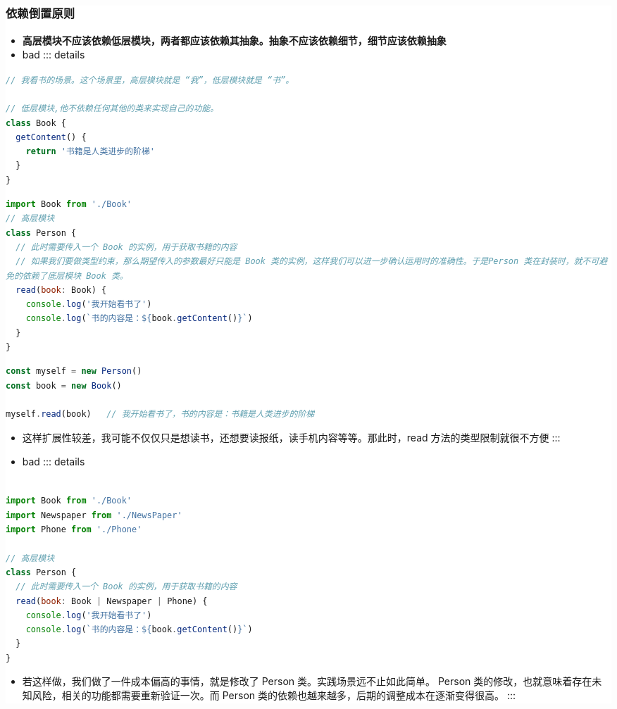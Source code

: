 ### 依赖倒置原则
- **高层模块不应该依赖低层模块，两者都应该依赖其抽象。抽象不应该依赖细节，细节应该依赖抽象**
- bad
::: details
```js
// 我看书的场景。这个场景里，高层模块就是 “我”，低层模块就是 “书”。

// 低层模块,他不依赖任何其他的类来实现自己的功能。
class Book {
  getContent() {
    return '书籍是人类进步的阶梯'
  }
}
```
```js
import Book from './Book'
// 高层模块
class Person {
  // 此时需要传入一个 Book 的实例，用于获取书籍的内容
  // 如果我们要做类型约束，那么期望传入的参数最好只能是 Book 类的实例，这样我们可以进一步确认运用时的准确性。于是Person 类在封装时，就不可避免的依赖了底层模块 Book 类。
  read(book: Book) {
    console.log('我开始看书了')
    console.log(`书的内容是：${book.getContent()}`)
  }
}
```
```js
const myself = new Person()
const book = new Book()

myself.read(book)   // 我开始看书了，书的内容是：书籍是人类进步的阶梯
```
- 这样扩展性较差，我可能不仅仅只是想读书，还想要读报纸，读手机内容等等。那此时，read 方法的类型限制就很不方便
:::

- bad
::: details
```js

import Book from './Book'
import Newspaper from './NewsPaper'
import Phone from './Phone'

// 高层模块
class Person {
  // 此时需要传入一个 Book 的实例，用于获取书籍的内容
  read(book: Book | Newspaper | Phone) {
    console.log('我开始看书了')
    console.log(`书的内容是：${book.getContent()}`)
  }
}

```
- 若这样做，我们做了一件成本偏高的事情，就是修改了 Person 类。实践场景远不止如此简单。 Person 类的修改，也就意味着存在未知风险，相关的功能都需要重新验证一次。而 Person 类的依赖也越来越多，后期的调整成本在逐渐变得很高。
:::
